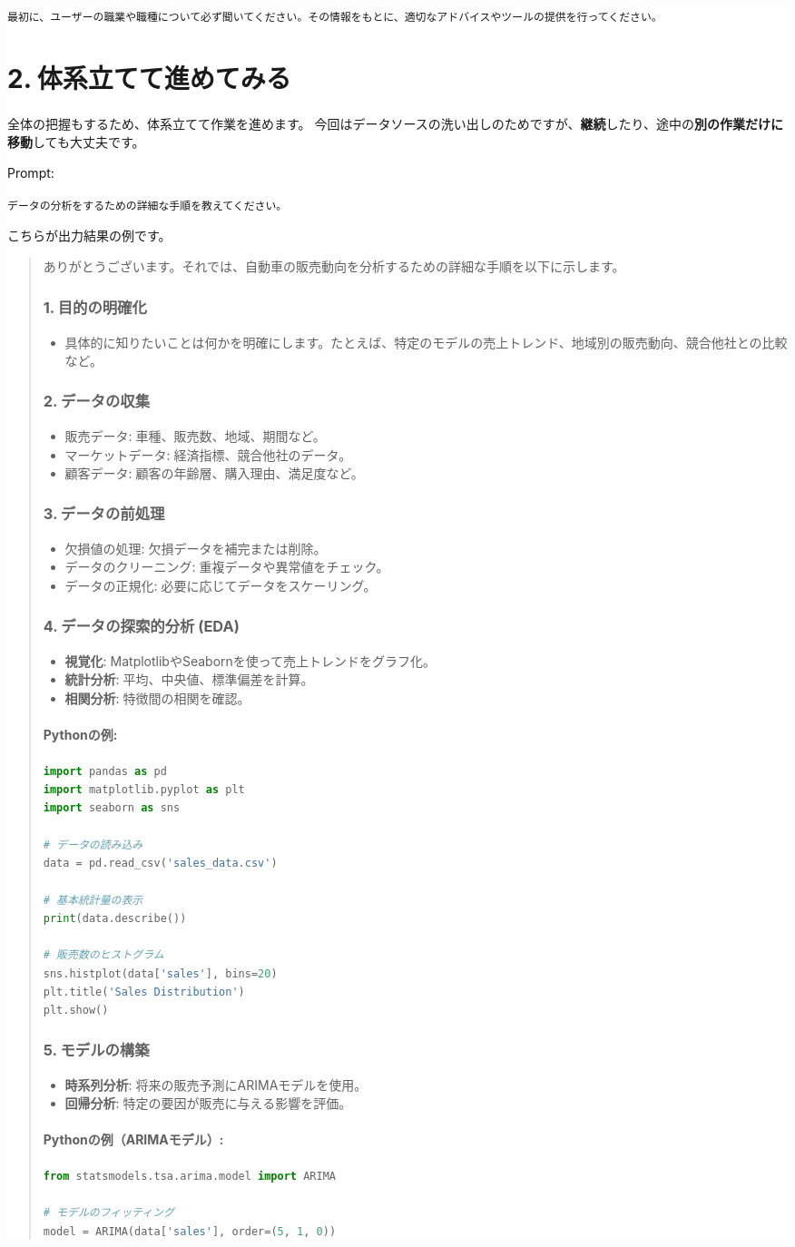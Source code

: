 ```cmd
最初に、ユーザーの職業や職種について必ず聞いてください。その情報をもとに、適切なアドバイスやツールの提供を行ってください。
```


# 2. 体系立てて進めてみる

全体の把握もするため、体系立てて作業を進めます。
今回はデータソースの洗い出しのためですが、**継続**したり、途中の**別の作業だけに移動**しても大丈夫です。

Prompt:
```cmd
データの分析をするための詳細な手順を教えてください。
```


こちらが出力結果の例です。

>ありがとうございます。それでは、自動車の販売動向を分析するための詳細な手順を以下に示します。  
>   
>### 1. **目的の明確化**  
>   - 具体的に知りたいことは何かを明確にします。たとえば、特定のモデルの売上トレンド、地域別の販売動向、競合他社との比較など。  
>   
>### 2. **データの収集**  
>   - 販売データ: 車種、販売数、地域、期間など。  
>   - マーケットデータ: 経済指標、競合他社のデータ。  
>   - 顧客データ: 顧客の年齢層、購入理由、満足度など。  
>   
>### 3. **データの前処理**  
>   - 欠損値の処理: 欠損データを補完または削除。  
>   - データのクリーニング: 重複データや異常値をチェック。  
>   - データの正規化: 必要に応じてデータをスケーリング。  
>   
>### 4. **データの探索的分析 (EDA)**  
>   - **視覚化**: MatplotlibやSeabornを使って売上トレンドをグラフ化。  
>   - **統計分析**: 平均、中央値、標準偏差を計算。  
>   - **相関分析**: 特徴間の相関を確認。  
>   
>#### Pythonの例:  
>```python  
>import pandas as pd  
>import matplotlib.pyplot as plt  
>import seaborn as sns  
>   
># データの読み込み  
>data = pd.read_csv('sales_data.csv')  
>   
># 基本統計量の表示  
>print(data.describe())  
>   
># 販売数のヒストグラム  
>sns.histplot(data['sales'], bins=20)  
>plt.title('Sales Distribution')  
>plt.show()  
>```  
>   
>### 5. **モデルの構築**  
>   - **時系列分析**: 将来の販売予測にARIMAモデルを使用。  
>   - **回帰分析**: 特定の要因が販売に与える影響を評価。  
>   
>#### Pythonの例（ARIMAモデル）:  
>```python  
>from statsmodels.tsa.arima.model import ARIMA  
>   
># モデルのフィッティング  
>model = ARIMA(data['sales'], order=(5, 1, 0))  
